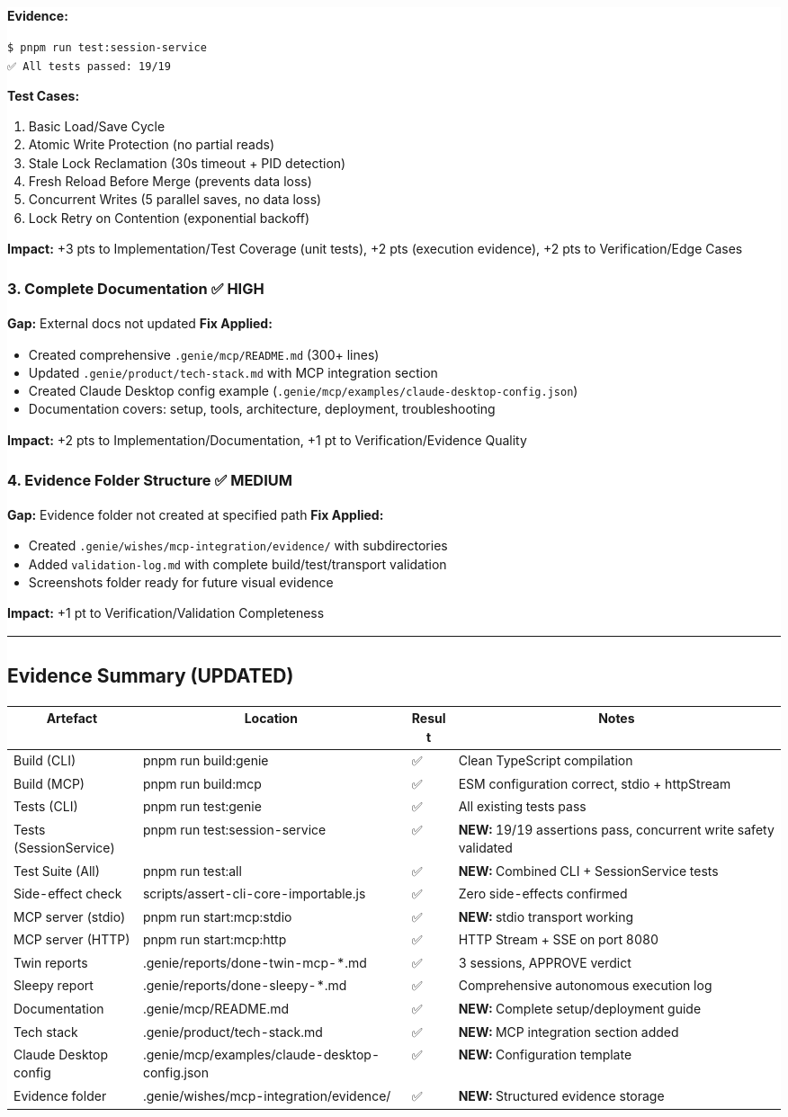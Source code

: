 **Evidence:**
```bash
$ pnpm run test:session-service
✅ All tests passed: 19/19
```

**Test Cases:**
1. Basic Load/Save Cycle
2. Atomic Write Protection (no partial reads)
3. Stale Lock Reclamation (30s timeout + PID detection)
4. Fresh Reload Before Merge (prevents data loss)
5. Concurrent Writes (5 parallel saves, no data loss)
6. Lock Retry on Contention (exponential backoff)

**Impact:** +3 pts to Implementation/Test Coverage (unit tests), +2 pts (execution evidence), +2 pts to Verification/Edge Cases

### 3. **Complete Documentation** ✅ HIGH
**Gap:** External docs not updated
**Fix Applied:**
- Created comprehensive `.genie/mcp/README.md` (300+ lines)
- Updated `.genie/product/tech-stack.md` with MCP integration section
- Created Claude Desktop config example (`.genie/mcp/examples/claude-desktop-config.json`)
- Documentation covers: setup, tools, architecture, deployment, troubleshooting

**Impact:** +2 pts to Implementation/Documentation, +1 pt to Verification/Evidence Quality

### 4. **Evidence Folder Structure** ✅ MEDIUM
**Gap:** Evidence folder not created at specified path
**Fix Applied:**
- Created `.genie/wishes/mcp-integration/evidence/` with subdirectories
- Added `validation-log.md` with complete build/test/transport validation
- Screenshots folder ready for future visual evidence

**Impact:** +1 pt to Verification/Validation Completeness

---

## Evidence Summary (UPDATED)

| Artefact | Location | Result | Notes |
| --- | --- | --- | --- |
| Build (CLI) | pnpm run build:genie | ✅ | Clean TypeScript compilation |
| Build (MCP) | pnpm run build:mcp | ✅ | ESM configuration correct, stdio + httpStream |
| Tests (CLI) | pnpm run test:genie | ✅ | All existing tests pass |
| Tests (SessionService) | pnpm run test:session-service | ✅ | **NEW:** 19/19 assertions pass, concurrent write safety validated |
| Test Suite (All) | pnpm run test:all | ✅ | **NEW:** Combined CLI + SessionService tests |
| Side-effect check | scripts/assert-cli-core-importable.js | ✅ | Zero side-effects confirmed |
| MCP server (stdio) | pnpm run start:mcp:stdio | ✅ | **NEW:** stdio transport working |
| MCP server (HTTP) | pnpm run start:mcp:http | ✅ | HTTP Stream + SSE on port 8080 |
| Twin reports | .genie/reports/done-twin-mcp-*.md | ✅ | 3 sessions, APPROVE verdict |
| Sleepy report | .genie/reports/done-sleepy-*.md | ✅ | Comprehensive autonomous execution log |
| Documentation | .genie/mcp/README.md | ✅ | **NEW:** Complete setup/deployment guide |
| Tech stack | .genie/product/tech-stack.md | ✅ | **NEW:** MCP integration section added |
| Claude Desktop config | .genie/mcp/examples/claude-desktop-config.json | ✅ | **NEW:** Configuration template |
| Evidence folder | .genie/wishes/mcp-integration/evidence/ | ✅ | **NEW:** Structured evidence storage |